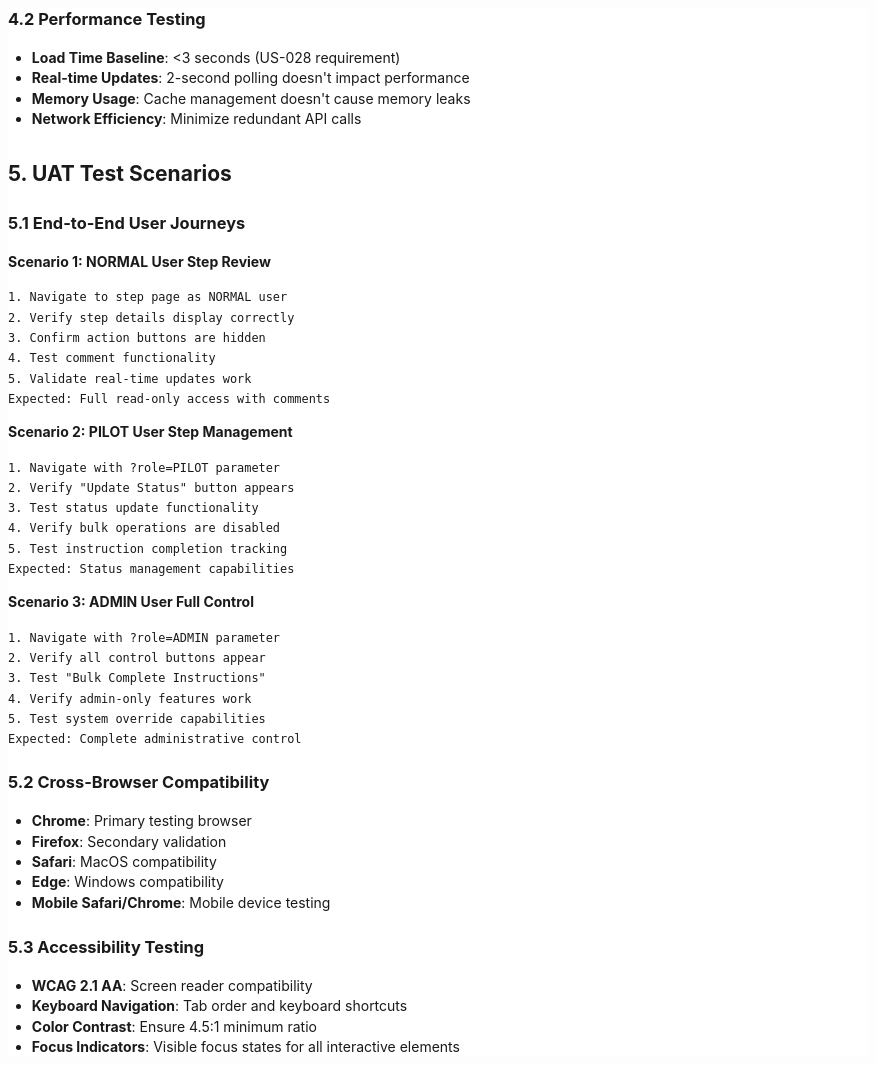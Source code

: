 ### 4.2 Performance Testing
- **Load Time Baseline**: <3 seconds (US-028 requirement)
- **Real-time Updates**: 2-second polling doesn't impact performance
- **Memory Usage**: Cache management doesn't cause memory leaks
- **Network Efficiency**: Minimize redundant API calls

## 5. UAT Test Scenarios

### 5.1 End-to-End User Journeys

**Scenario 1: NORMAL User Step Review**
```
1. Navigate to step page as NORMAL user
2. Verify step details display correctly
3. Confirm action buttons are hidden
4. Test comment functionality
5. Validate real-time updates work
Expected: Full read-only access with comments
```

**Scenario 2: PILOT User Step Management**
```  
1. Navigate with ?role=PILOT parameter
2. Verify "Update Status" button appears
3. Test status update functionality
4. Verify bulk operations are disabled
5. Test instruction completion tracking
Expected: Status management capabilities
```

**Scenario 3: ADMIN User Full Control**
```
1. Navigate with ?role=ADMIN parameter  
2. Verify all control buttons appear
3. Test "Bulk Complete Instructions"
4. Verify admin-only features work
5. Test system override capabilities
Expected: Complete administrative control
```

### 5.2 Cross-Browser Compatibility
- **Chrome**: Primary testing browser
- **Firefox**: Secondary validation
- **Safari**: MacOS compatibility
- **Edge**: Windows compatibility
- **Mobile Safari/Chrome**: Mobile device testing

### 5.3 Accessibility Testing
- **WCAG 2.1 AA**: Screen reader compatibility
- **Keyboard Navigation**: Tab order and keyboard shortcuts
- **Color Contrast**: Ensure 4.5:1 minimum ratio
- **Focus Indicators**: Visible focus states for all interactive elements
